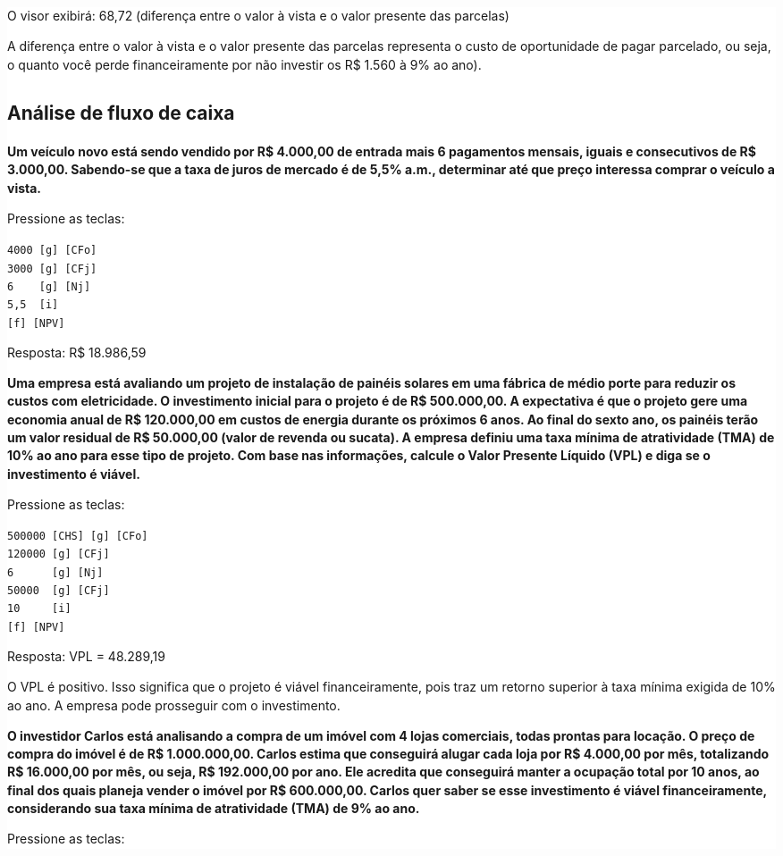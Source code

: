 O visor exibirá: 68,72 (diferença entre o valor à vista e o valor presente das parcelas)

A diferença entre o valor à vista e o valor presente das parcelas representa o custo de oportunidade de pagar parcelado, ou seja, o quanto você perde financeiramente por não investir os R$ 1.560 à 9% ao ano).

## Análise de fluxo de caixa

**Um veículo novo está sendo vendido por R$ 4.000,00 de entrada mais 6 pagamentos mensais, iguais e consecutivos de R$ 3.000,00. Sabendo-se que a taxa de juros de mercado é de 5,5% a.m., determinar até que preço interessa comprar o veículo a vista.**

Pressione as teclas:

```
4000 [g] [CFo]
3000 [g] [CFj]
6    [g] [Nj]
5,5  [i]
[f] [NPV]
```

Resposta: R$ 18.986,59

**Uma empresa está avaliando um projeto de instalação de painéis solares em uma fábrica de médio porte para reduzir os custos com eletricidade. O investimento inicial para o projeto é de R$ 500.000,00. A expectativa é que o projeto gere uma economia anual de R$ 120.000,00 em custos de energia durante os próximos 6 anos. Ao final do sexto ano, os painéis terão um valor residual de R$ 50.000,00 (valor de revenda ou sucata). A empresa definiu uma taxa mínima de atratividade (TMA) de 10% ao ano para esse tipo de projeto. Com base nas informações, calcule o Valor Presente Líquido (VPL) e diga se o investimento é viável.**

Pressione as teclas:

```
500000 [CHS] [g] [CFo]
120000 [g] [CFj]
6      [g] [Nj]
50000  [g] [CFj]
10     [i]
[f] [NPV]
```

Resposta: VPL = 48.289,19

O VPL é positivo. Isso significa que o projeto é viável financeiramente, pois traz um retorno superior à taxa mínima exigida de 10% ao ano. A empresa pode prosseguir com o investimento.

**O investidor Carlos está analisando a compra de um imóvel com 4 lojas comerciais, todas prontas para locação. O preço de compra do imóvel é de R$ 1.000.000,00. Carlos estima que conseguirá alugar cada loja por R$ 4.000,00 por mês, totalizando R$ 16.000,00 por mês, ou seja, R$ 192.000,00 por ano. Ele acredita que conseguirá manter a ocupação total por 10 anos, ao final dos quais planeja vender o imóvel por R$ 600.000,00. Carlos quer saber se esse investimento é viável financeiramente, considerando sua taxa mínima de atratividade (TMA) de 9% ao ano.**

Pressione as teclas:
